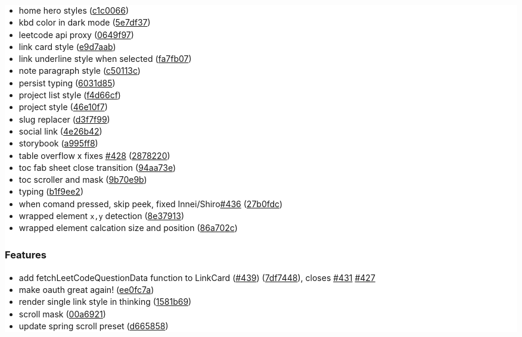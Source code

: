 * home hero styles ([c1c0066](https://github.com/Innei/sprightly/commit/c1c0066f6a93d297606abad20ce75613342d87f7))
* kbd color in dark mode ([5e7df37](https://github.com/Innei/sprightly/commit/5e7df376247c386cec249793f6768b0326cafa12))
* leetcode api proxy ([0649f97](https://github.com/Innei/sprightly/commit/0649f97242c3c1979b86577283c67dcbb612f8c1))
* link card style ([e9d7aab](https://github.com/Innei/sprightly/commit/e9d7aabc3c03f6e4c9a7b1498769845cf4977494))
* link underline style when selected ([fa7fb07](https://github.com/Innei/sprightly/commit/fa7fb074c1462d013455b5b9995e5d91e1cbc517))
* note paragraph style ([c50113c](https://github.com/Innei/sprightly/commit/c50113c48362793eea38a3e9b4a2b8b98b8b04ea))
* persist typing ([6031d85](https://github.com/Innei/sprightly/commit/6031d85074d81d603f6664d8cf2401bea1d4af14))
* project list style ([f4d66cf](https://github.com/Innei/sprightly/commit/f4d66cf2497f94d8e57355d84a3f7724ebf407e4))
* project style ([46e10f7](https://github.com/Innei/sprightly/commit/46e10f7e0fa1eee1cbf7510212f881a96ddc2b64))
* slug replacer ([d3f7f99](https://github.com/Innei/sprightly/commit/d3f7f99503d17a1214c895a03493928fa65ac277))
* social link ([4e26b42](https://github.com/Innei/sprightly/commit/4e26b429f61bd89be883c2211e4ca853fbd48e58))
* storybook ([a995ff8](https://github.com/Innei/sprightly/commit/a995ff8392b632f520e7e8511d24ebb33f020561))
* table overflow x fixes [#428](https://github.com/Innei/sprightly/issues/428) ([2878220](https://github.com/Innei/sprightly/commit/2878220cbf8c6993cf1dc194d8697c7098711de9))
* toc fab sheet close transition ([94aa73e](https://github.com/Innei/sprightly/commit/94aa73e2829b365ff17106b585eaa5ec052744aa))
* toc scroller and mask ([9b70e9b](https://github.com/Innei/sprightly/commit/9b70e9bef89d3f9cdc526c67629b9ac10be18a92))
* typing ([b1f9ee2](https://github.com/Innei/sprightly/commit/b1f9ee2d3c272a6272b5206c74b28efe47acbc16))
* when comand pressed, skip peek, fixed  Innei/Shiro[#436](https://github.com/Innei/sprightly/issues/436) ([27b0fdc](https://github.com/Innei/sprightly/commit/27b0fdca0d3e7dfa19e7c795266f47cd598709bb))
* wrapped element `x,y` detection ([8e37913](https://github.com/Innei/sprightly/commit/8e37913eee703b4a23bc71610e23eb48b0269f7a))
* wrapped element calcation size and position ([86a702c](https://github.com/Innei/sprightly/commit/86a702cc19c331d892bb62e818054a0c6f7b7cc3))


### Features

* add fetchLeetCodeQuestionData function to LinkCard ([#439](https://github.com/Innei/sprightly/issues/439)) ([7df7448](https://github.com/Innei/sprightly/commit/7df74485ccbf880856dca881ac862971bd8cabe6)), closes [#431](https://github.com/Innei/sprightly/issues/431) [#427](https://github.com/Innei/sprightly/issues/427)
* make oauth great again! ([ee0fc7a](https://github.com/Innei/sprightly/commit/ee0fc7a8c3f33e5ea4af1db2d0e0cd83b32d75d0))
* render single link style in thinking ([1581b69](https://github.com/Innei/sprightly/commit/1581b698cc3eb804c780f5ab2321f583d48f1765))
* scroll mask ([00a6921](https://github.com/Innei/sprightly/commit/00a692141028dc6bd25da602f807a093b4ee77f3))
* update spring scroll preset ([d665858](https://github.com/Innei/sprightly/commit/d6658580877cd6d1c89d555d4f6196b9ea8ca0ab))
